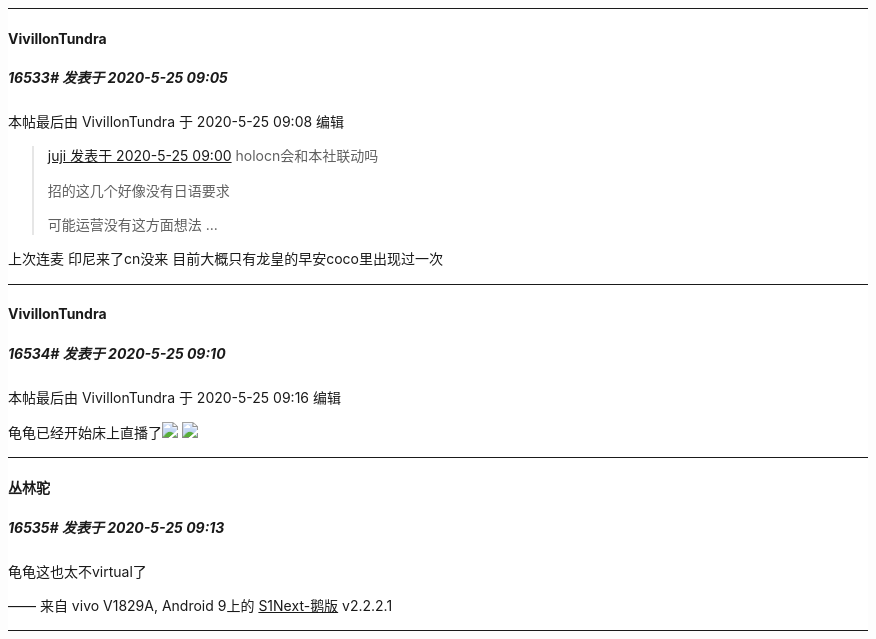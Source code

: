 





-----

####  VivillonTundra  
##### 16533#       发表于 2020-5-25 09:05



 本帖最后由 VivillonTundra 于 2020-5-25 09:08 编辑 
<blockquote><a href="httphttps://bbs.saraba1st.com/2b/forum.php?mod=redirect&amp;goto=findpost&amp;pid=47547820&amp;ptid=1934528" target="_blank">juji 发表于 2020-5-25 09:00</a>
holocn会和本社联动吗  

招的这几个好像没有日语要求

可能运营没有这方面想法 ...</blockquote>
上次连麦 印尼来了cn没来
目前大概只有龙皇的早安coco里出现过一次







-----

####  VivillonTundra  
##### 16534#       发表于 2020-5-25 09:10



 本帖最后由 VivillonTundra 于 2020-5-25 09:16 编辑 

龟龟已经开始床上直播了<img src="https://static.saraba1st.com/image/smiley/face2017/068.png" referrerpolicy="no-referrer">
<img src="https://p.sda1.dev/0/f590835cb6bf353db81351be0e7a2ba0/IMG_73BF54C39D7EB241F1622C25CAFCDC63.jpeg" referrerpolicy="no-referrer">







-----

####  丛林驼  
##### 16535#       发表于 2020-5-25 09:13




龟龟这也太不virtual了

—— 来自 vivo V1829A, Android 9上的 [S1Next-鹅版](https://github.com/ykrank/S1-Next/releases) v2.2.2.1







-----
